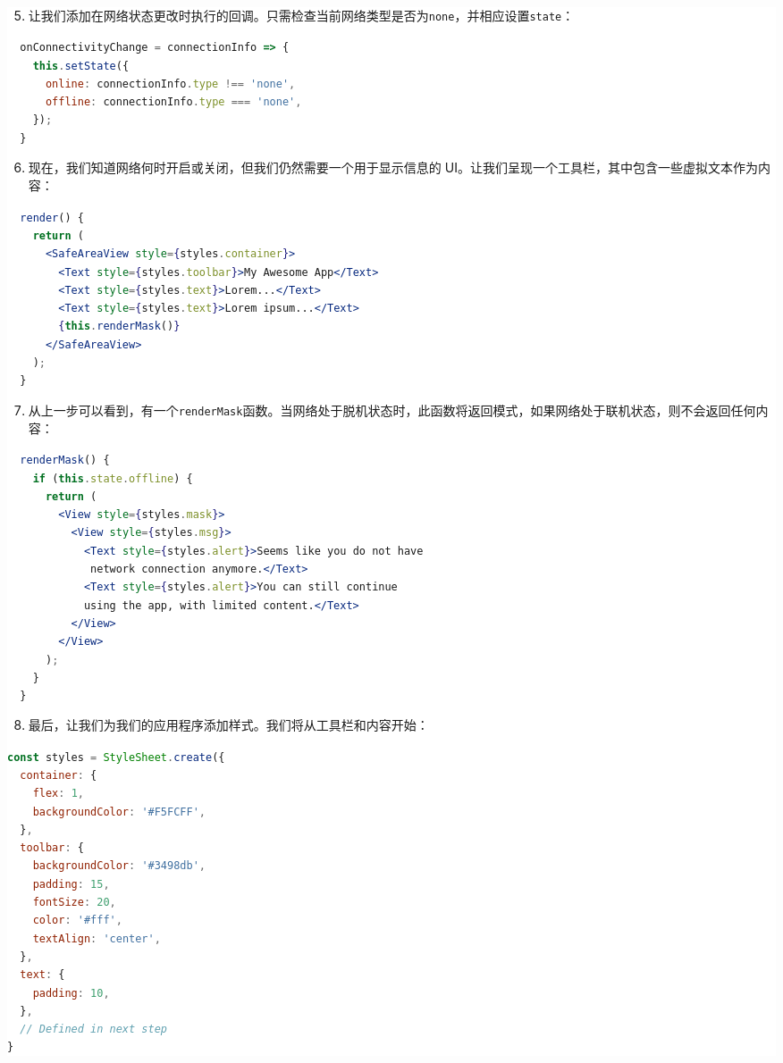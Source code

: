 5.  让我们添加在网络状态更改时执行的回调。只需检查当前网络类型是否为`none`，并相应设置`state`：

```jsx
  onConnectivityChange = connectionInfo => {
    this.setState({
      online: connectionInfo.type !== 'none',
      offline: connectionInfo.type === 'none',
    });
  }
```

6.  现在，我们知道网络何时开启或关闭，但我们仍然需要一个用于显示信息的 UI。让我们呈现一个工具栏，其中包含一些虚拟文本作为内容：

```jsx
  render() {
    return (
      <SafeAreaView style={styles.container}>
        <Text style={styles.toolbar}>My Awesome App</Text>
        <Text style={styles.text}>Lorem...</Text>
        <Text style={styles.text}>Lorem ipsum...</Text>
        {this.renderMask()}
      </SafeAreaView>
    );
  }
```

7.  从上一步可以看到，有一个`renderMask`函数。当网络处于脱机状态时，此函数将返回模式，如果网络处于联机状态，则不会返回任何内容：

```jsx
  renderMask() {
    if (this.state.offline) {
      return (
        <View style={styles.mask}>
          <View style={styles.msg}>
            <Text style={styles.alert}>Seems like you do not have
             network connection anymore.</Text>
            <Text style={styles.alert}>You can still continue
            using the app, with limited content.</Text>
          </View>
        </View>
      );
    }
  }
```

8.  最后，让我们为我们的应用程序添加样式。我们将从工具栏和内容开始：

```jsx
const styles = StyleSheet.create({
  container: {
    flex: 1,
    backgroundColor: '#F5FCFF',
  },
  toolbar: {
    backgroundColor: '#3498db',
    padding: 15,
    fontSize: 20,
    color: '#fff',
    textAlign: 'center',
  },
  text: {
    padding: 10,
  },
  // Defined in next step
}
```
